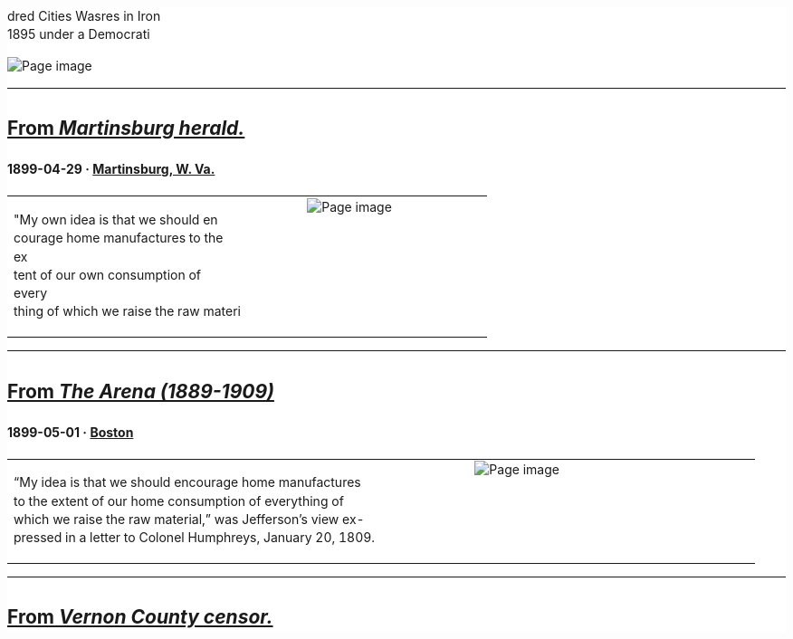 dred Cities Wasres in Iron  
1895 under a Democrati
</td><td style="width: 50%; max-height: 75%; margin: auto; display: block;">
<img alt="Page image" src="https://newspapers.digitalnc.org/images/iiif/batch_ncu_MoFYJ2n_ver01%2Fdata%2F1899042701%2F0218.jp2/pct:58.94796220561275,42.74972055685398,16.401071781131012,31.97845747383396/!600,600/0/default.jpg"/>
</td>
</tr></table>

---

## [From _Martinsburg herald._](https://www.loc.gov/resource/sn85059533/1899-04-29/ed-1/?sp=4)

#### 1899-04-29 &middot; [Martinsburg, W. Va.](http://dbpedia.org/resource/Martinsburg%2C_West_Virginia)

<table style="width: 100%;"><tr><td style="width: 50%">

  
&quot;My own idea is that we should en­  
courage home manufactures to the ex­  
tent of our own consumption of every­  
thing of which we raise the raw materi
</td><td style="width: 50%; max-height: 75%; margin: auto; display: block;">
<img alt="Page image" src="https://tile.loc.gov/image-services/iiif/service:ndnp:wvu:batch_wvu_casper_ver01:data:sn85059533:0039334913A:1899042901:0136/pct:4.333134565692705,20.685855942707615,14.355992844364938,2.6201625120506815/!600,600/0/default.jpg"/>
</td>
</tr></table>

---

## [From _The Arena (1889-1909)_](https://archive.org/details/sim_arena_1899-05_21_5/page/n111/mode/1up?view=theater)

#### 1899-05-01 &middot; [Boston](http://dbpedia.org/resource/Boston)

<table style="width: 100%;"><tr><td style="width: 50%">

  
  
“My idea is that we should encourage home manufactures  
to the extent of our home consumption of everything of  
which we raise the raw material,” was Jefferson’s view ex-  
pressed in a letter to Colonel Humphreys, January 20, 1809.
</td><td style="width: 50%; max-height: 75%; margin: auto; display: block;">
<img alt="Page image" src="https://iiif.archive.org/image/iiif/2/sim_arena_1899-05_21_5%2Fsim_arena_1899-05_21_5_jp2.zip%2Fsim_arena_1899-05_21_5_jp2%2Fsim_arena_1899-05_21_5_0111.jp2/pct:24.20435510887772,30.92255125284738,59.84087102177554,7.203872437357631/600,/0/default.jpg"/>
</td>
</tr></table>

---

## [From _Vernon County censor._](https://www.loc.gov/resource/sn85040451/1899-05-10/ed-1/?sp=4)
